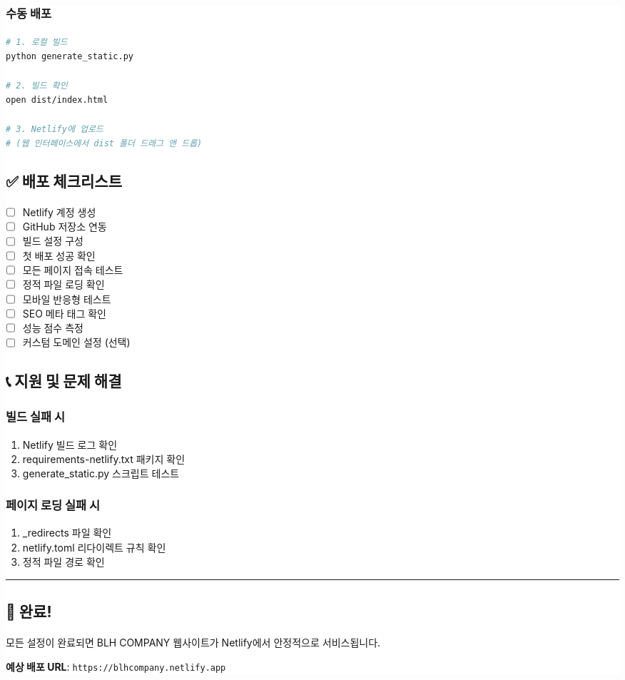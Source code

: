 ### 수동 배포
```bash
# 1. 로컬 빌드
python generate_static.py

# 2. 빌드 확인
open dist/index.html

# 3. Netlify에 업로드
# (웹 인터페이스에서 dist 폴더 드래그 앤 드롭)
```

## ✅ 배포 체크리스트

- [ ] Netlify 계정 생성
- [ ] GitHub 저장소 연동
- [ ] 빌드 설정 구성
- [ ] 첫 배포 성공 확인
- [ ] 모든 페이지 접속 테스트
- [ ] 정적 파일 로딩 확인
- [ ] 모바일 반응형 테스트
- [ ] SEO 메타 태그 확인
- [ ] 성능 점수 측정
- [ ] 커스텀 도메인 설정 (선택)

## 📞 지원 및 문제 해결

### 빌드 실패 시
1. Netlify 빌드 로그 확인
2. requirements-netlify.txt 패키지 확인
3. generate_static.py 스크립트 테스트

### 페이지 로딩 실패 시
1. _redirects 파일 확인
2. netlify.toml 리다이렉트 규칙 확인
3. 정적 파일 경로 확인

---

## 🎉 완료!
모든 설정이 완료되면 BLH COMPANY 웹사이트가 Netlify에서 안정적으로 서비스됩니다.

**예상 배포 URL**: `https://blhcompany.netlify.app`

